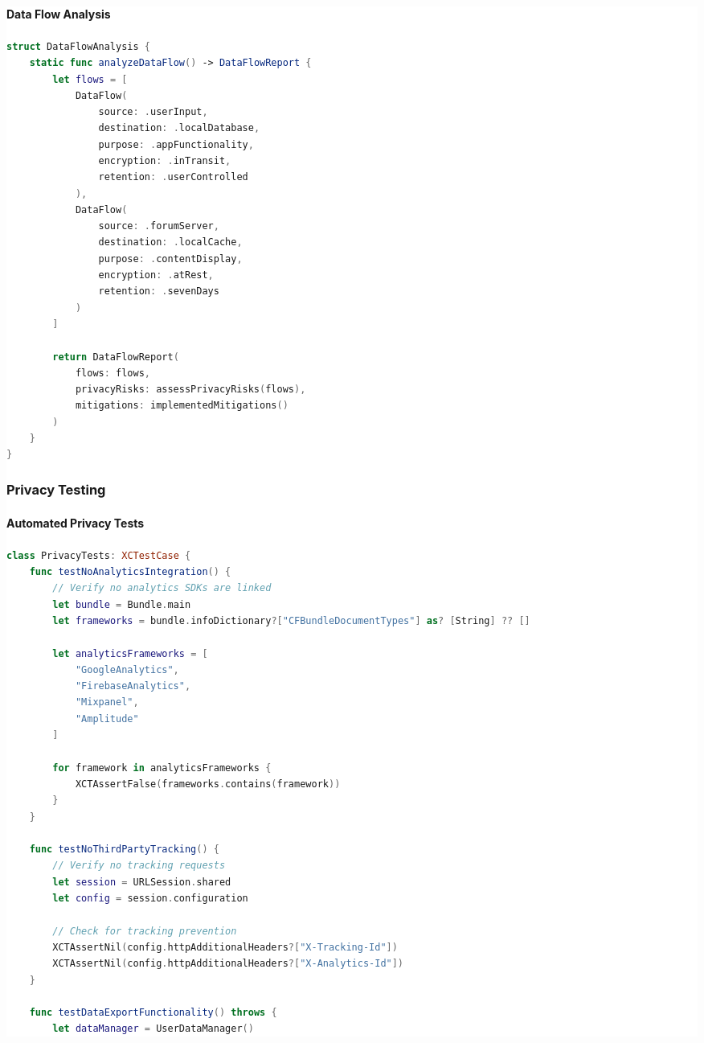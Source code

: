 #### Data Flow Analysis
```swift
struct DataFlowAnalysis {
    static func analyzeDataFlow() -> DataFlowReport {
        let flows = [
            DataFlow(
                source: .userInput,
                destination: .localDatabase,
                purpose: .appFunctionality,
                encryption: .inTransit,
                retention: .userControlled
            ),
            DataFlow(
                source: .forumServer,
                destination: .localCache,
                purpose: .contentDisplay,
                encryption: .atRest,
                retention: .sevenDays
            )
        ]
        
        return DataFlowReport(
            flows: flows,
            privacyRisks: assessPrivacyRisks(flows),
            mitigations: implementedMitigations()
        )
    }
}
```

### Privacy Testing

#### Automated Privacy Tests
```swift
class PrivacyTests: XCTestCase {
    func testNoAnalyticsIntegration() {
        // Verify no analytics SDKs are linked
        let bundle = Bundle.main
        let frameworks = bundle.infoDictionary?["CFBundleDocumentTypes"] as? [String] ?? []
        
        let analyticsFrameworks = [
            "GoogleAnalytics",
            "FirebaseAnalytics",
            "Mixpanel",
            "Amplitude"
        ]
        
        for framework in analyticsFrameworks {
            XCTAssertFalse(frameworks.contains(framework))
        }
    }
    
    func testNoThirdPartyTracking() {
        // Verify no tracking requests
        let session = URLSession.shared
        let config = session.configuration
        
        // Check for tracking prevention
        XCTAssertNil(config.httpAdditionalHeaders?["X-Tracking-Id"])
        XCTAssertNil(config.httpAdditionalHeaders?["X-Analytics-Id"])
    }
    
    func testDataExportFunctionality() throws {
        let dataManager = UserDataManager()
```